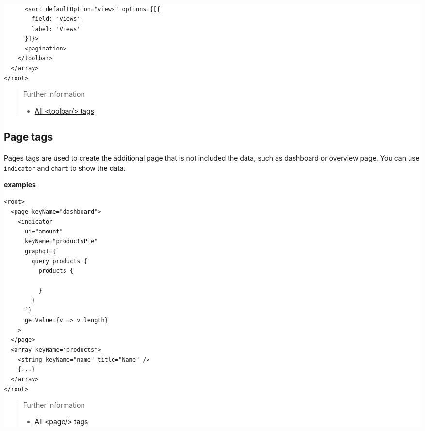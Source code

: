 ```
      <sort defaultOption="views" options={[{
        field: 'views',
        label: 'Views'
      }]}>
      <pagination>
    </toolbar>
  </array>
</root>

```
> Further information
> - [All \<toolbar/> tags](schema-toolbar-tags.md)  


## Page tags

Pages tags are used to create the additional page that is not included the data, such as dashboard or overview page. You can use `indicator` and `chart` to show the data.

**examples**

```
<root>
  <page keyName="dashboard">
    <indicator
      ui="amount"
      keyName="productsPie"
      graphql={`
        query products {
          products {

          }
        }
      `}
      getValue={v => v.length}
    >
  </page>
  <array keyName="products">
    <string keyName="name" title="Name" />
    {...}
  </array>
</root>

```
> Further information
> - [All \<page/> tags](schema-page-tags.md)  
